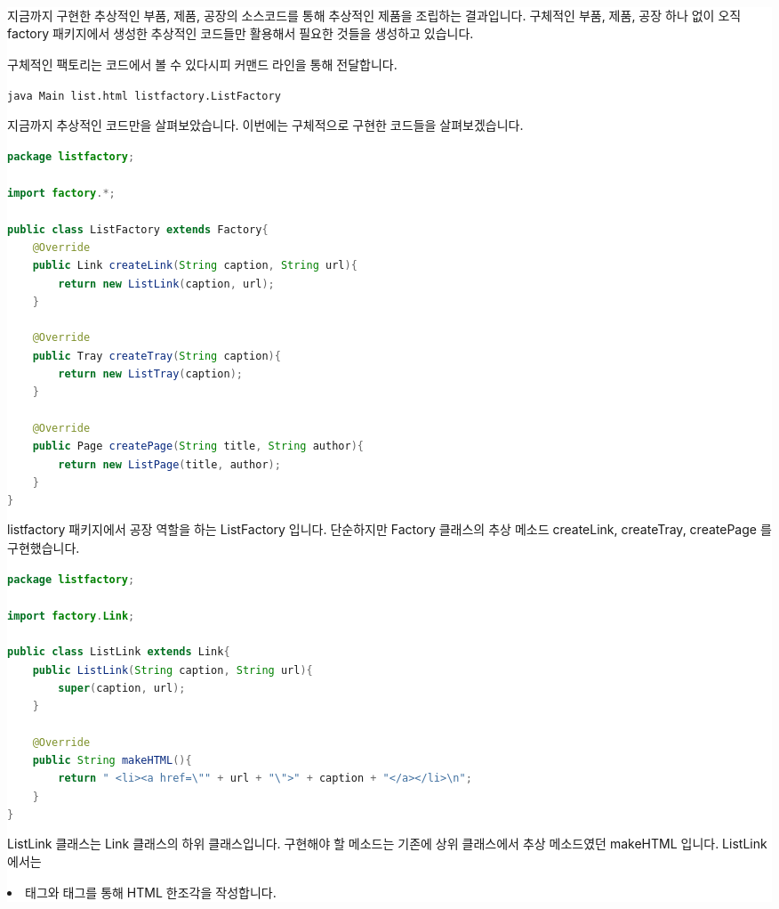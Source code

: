 지금까지 구현한 추상적인 부품, 제품, 공장의 소스코드를 통해 추상적인 제품을 조립하는 결과입니다. 구체적인 부품, 제품, 공장 하나 없이 오직 factory 패키지에서 생성한 추상적인 코드들만 활용해서 필요한 것들을 생성하고 있습니다.

구체적인 팩토리는 코드에서 볼 수 있다시피 커맨드 라인을 통해 전달합니다.

```shell
java Main list.html listfactory.ListFactory
```

지금까지 추상적인 코드만을 살펴보았습니다. 이번에는 구체적으로 구현한 코드들을 살펴보겠습니다.

```java
package listfactory;

import factory.*;

public class ListFactory extends Factory{
    @Override
    public Link createLink(String caption, String url){
        return new ListLink(caption, url);
    }

    @Override
    public Tray createTray(String caption){
        return new ListTray(caption);
    }

    @Override
    public Page createPage(String title, String author){
        return new ListPage(title, author);
    }
}
```

listfactory 패키지에서 공장 역할을 하는 ListFactory 입니다. 단순하지만 Factory 클래스의 추상 메소드 createLink, createTray, createPage 를 구현했습니다.

```java
package listfactory;

import factory.Link;

public class ListLink extends Link{
    public ListLink(String caption, String url){
        super(caption, url);
    }

    @Override
    public String makeHTML(){
        return " <li><a href=\"" + url + "\">" + caption + "</a></li>\n";
    }
}
```

ListLink 클래스는 Link 클래스의 하위 클래스입니다. 구현해야 할 메소드는 기존에 상위 클래스에서 추상 메소드였던 makeHTML 입니다. ListLink 에서는 <li> 태그와 <a> 태그를 통해 HTML 한조각을 작성합니다.

